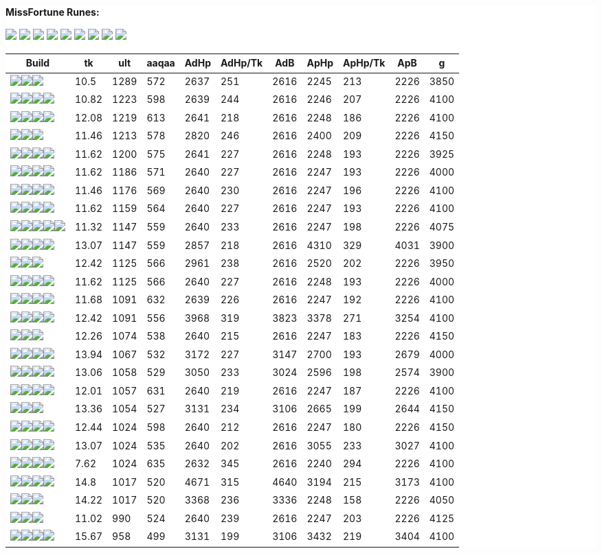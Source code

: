 

**MissFortune Runes:**


![](/Styles/Precision/PressTheAttack/PressTheAttack.png)
![](/Styles/Precision/Overheal.png)
![](/Styles/Precision/LegendBloodline/LegendBloodline.png)
![](/Styles/Precision/CutDown/CutDown.png)
![](/Styles/Sorcery/AbsoluteFocus/AbsoluteFocus.png)
![](/Styles/Sorcery/GatheringStorm/GatheringStorm.png)
![](/StatMods/StatModsAdaptiveForceIcon.png)
![](/StatMods/StatModsAdaptiveForceIcon.png)
![](/StatMods/StatModsArmorIcon.png)





 Build |tk|ult|aaqaa|AdHp|AdHp/Tk|AdB|ApHp|ApHp/Tk|ApB|g
-|-|-|-|-|-|-|-|-|-|-
![](/item/6691.png)![](/item/1001.png)![](/item/1055.png)|10.5|1289|572|2637|251|2616|2245|213|2226|3850
![](/item/6676.png)![](/item/1001.png)![](/item/1055.png)![](/item/1036.png)|10.82|1223|598|2639|244|2616|2246|207|2226|4100
![](/item/3036.png)![](/item/1001.png)![](/item/1055.png)![](/item/1036.png)|12.08|1219|613|2641|218|2616|2248|186|2226|4100
![](/item/3074.png)![](/item/1001.png)![](/item/1055.png)|11.46|1213|578|2820|246|2616|2400|209|2226|4150
![](/item/3179.png)![](/item/1001.png)![](/item/1055.png)![](/item/1037.png)|11.62|1200|575|2641|227|2616|2248|193|2226|3925
![](/item/3004.png)![](/item/1001.png)![](/item/1055.png)![](/item/1036.png)|11.62|1186|571|2640|227|2616|2247|193|2226|4000
![](/item/6696.png)![](/item/1001.png)![](/item/1055.png)![](/item/1036.png)|11.46|1176|569|2640|230|2616|2247|196|2226|4100
![](/item/6693.png)![](/item/1001.png)![](/item/1055.png)![](/item/1036.png)|11.62|1159|564|2640|227|2616|2247|193|2226|4100
![](/item/3006.png)![](/item/1055.png)![](/item/1038.png)![](/item/1037.png)![](/item/1036.png)|11.32|1147|559|2640|233|2616|2247|198|2226|4075
![](/item/3156.png)![](/item/1001.png)![](/item/1055.png)![](/item/1036.png)|13.07|1147|559|2857|218|2616|4310|329|4031|3900
![](/item/3072.png)![](/item/1001.png)![](/item/1055.png)|12.42|1125|566|2961|238|2616|2520|202|2226|3950
![](/item/3508.png)![](/item/1001.png)![](/item/1055.png)![](/item/1036.png)|11.62|1125|566|2640|227|2616|2248|193|2226|4000
![](/item/3095.png)![](/item/1001.png)![](/item/1055.png)![](/item/1036.png)|11.68|1091|632|2639|226|2616|2247|192|2226|4100
![](/item/6673.png)![](/item/1001.png)![](/item/1055.png)![](/item/1036.png)|12.42|1091|556|3968|319|3823|3378|271|3254|4100
![](/item/6695.png)![](/item/1055.png)![](/item/3006.png)|12.26|1074|538|2640|215|2616|2247|183|2226|4150
![](/item/3814.png)![](/item/1001.png)![](/item/1055.png)![](/item/1036.png)|13.94|1067|532|3172|227|3147|2700|193|2679|4000
![](/item/6609.png)![](/item/1001.png)![](/item/1055.png)![](/item/1036.png)|13.06|1058|529|3050|233|3024|2596|198|2574|3900
![](/item/3087.png)![](/item/1001.png)![](/item/1055.png)![](/item/1036.png)|12.01|1057|631|2640|219|2616|2247|187|2226|4100
![](/item/3161.png)![](/item/1001.png)![](/item/1055.png)|13.36|1054|527|3131|234|3106|2665|199|2644|4150
![](/item/3094.png)![](/item/1055.png)![](/item/1036.png)![](/item/1036.png)|12.44|1024|598|2640|212|2616|2247|180|2226|4150
![](/item/3139.png)![](/item/1001.png)![](/item/1055.png)![](/item/1036.png)|13.07|1024|535|2640|202|2616|3055|233|3027|4100
![](/item/6672.png)![](/item/1001.png)![](/item/1055.png)![](/item/1036.png)|7.62|1024|635|2632|345|2616|2240|294|2226|4100
![](/item/3026.png)![](/item/1001.png)![](/item/1055.png)![](/item/1036.png)|14.8|1017|520|4671|315|4640|3194|215|3173|4100
![](/item/6333.png)![](/item/1001.png)![](/item/1055.png)|14.22|1017|520|3368|236|3336|2248|158|2226|4050
![](/item/3046.png)![](/item/1055.png)![](/item/1037.png)|11.02|990|524|2640|239|2616|2247|203|2226|4125
![](/item/6035.png)![](/item/1001.png)![](/item/1055.png)![](/item/1036.png)|15.67|958|499|3131|199|3106|3432|219|3404|4100